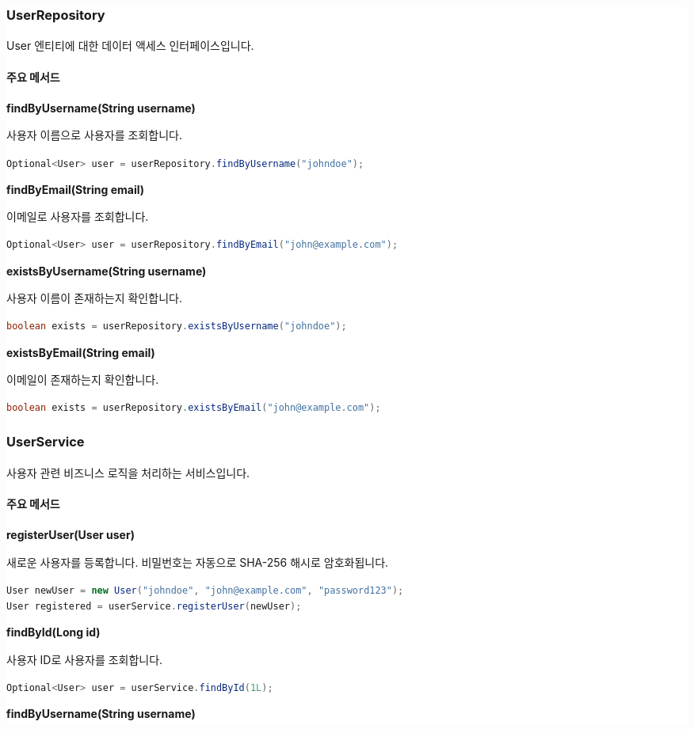 ### UserRepository

User 엔티티에 대한 데이터 액세스 인터페이스입니다.

#### 주요 메서드

**findByUsername(String username)**

사용자 이름으로 사용자를 조회합니다.

```java
Optional<User> user = userRepository.findByUsername("johndoe");
```

**findByEmail(String email)**

이메일로 사용자를 조회합니다.

```java
Optional<User> user = userRepository.findByEmail("john@example.com");
```

**existsByUsername(String username)**

사용자 이름이 존재하는지 확인합니다.

```java
boolean exists = userRepository.existsByUsername("johndoe");
```

**existsByEmail(String email)**

이메일이 존재하는지 확인합니다.

```java
boolean exists = userRepository.existsByEmail("john@example.com");
```

### UserService

사용자 관련 비즈니스 로직을 처리하는 서비스입니다.

#### 주요 메서드

**registerUser(User user)**

새로운 사용자를 등록합니다. 비밀번호는 자동으로 SHA-256 해시로 암호화됩니다.

```java
User newUser = new User("johndoe", "john@example.com", "password123");
User registered = userService.registerUser(newUser);
```

**findById(Long id)**

사용자 ID로 사용자를 조회합니다.

```java
Optional<User> user = userService.findById(1L);
```

**findByUsername(String username)**
